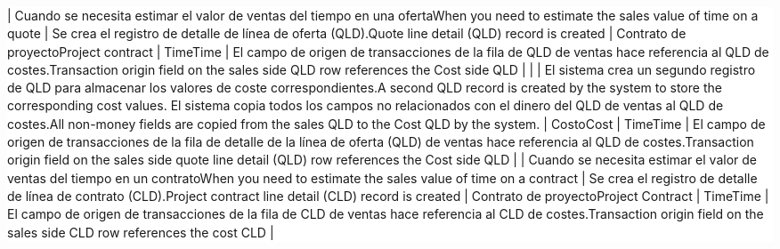 | <span data-ttu-id="536f7-145">Cuando se necesita estimar el valor de ventas del tiempo en una oferta</span><span class="sxs-lookup"><span data-stu-id="536f7-145">When you need to estimate the sales value of time on a quote</span></span>                                                                                                                                                                                                                                                                                    | <span data-ttu-id="536f7-146">Se crea el registro de detalle de línea de oferta (QLD).</span><span class="sxs-lookup"><span data-stu-id="536f7-146">Quote line detail (QLD) record is created</span></span>                                                                                                                                                                               | <span data-ttu-id="536f7-147">Contrato de proyecto</span><span class="sxs-lookup"><span data-stu-id="536f7-147">Project contract</span></span> | <span data-ttu-id="536f7-148">Time</span><span class="sxs-lookup"><span data-stu-id="536f7-148">Time</span></span>        | <span data-ttu-id="536f7-149">El campo de origen de transacciones de la fila de QLD de ventas hace referencia al QLD de costes.</span><span class="sxs-lookup"><span data-stu-id="536f7-149">Transaction origin field on the sales side QLD row references the Cost side QLD</span></span> |
|                                                                                                                                                                                                                                                                                     | <span data-ttu-id="536f7-150">El sistema crea un segundo registro de QLD para almacenar los valores de coste correspondientes.</span><span class="sxs-lookup"><span data-stu-id="536f7-150">A second QLD record is created by the system to store the corresponding cost values.</span></span> <span data-ttu-id="536f7-151">El sistema copia todos los campos no relacionados con el dinero del QLD de ventas al QLD de costes.</span><span class="sxs-lookup"><span data-stu-id="536f7-151">All non-money fields are copied from the sales QLD to the Cost QLD by the system.</span></span>                                                                                                                                                                               | <span data-ttu-id="536f7-152">Costo</span><span class="sxs-lookup"><span data-stu-id="536f7-152">Cost</span></span> | <span data-ttu-id="536f7-153">Time</span><span class="sxs-lookup"><span data-stu-id="536f7-153">Time</span></span>        | <span data-ttu-id="536f7-154">El campo de origen de transacciones de la fila de detalle de la línea de oferta (QLD) de ventas hace referencia al QLD de costes.</span><span class="sxs-lookup"><span data-stu-id="536f7-154">Transaction origin field on the sales side quote line detail (QLD) row references the Cost side QLD</span></span> |
| <span data-ttu-id="536f7-155">Cuando se necesita estimar el valor de ventas del tiempo en un contrato</span><span class="sxs-lookup"><span data-stu-id="536f7-155">When you need to estimate the sales value of time on a contract</span></span>                                                                                                                                                                                                                                                                                 | <span data-ttu-id="536f7-156">Se crea el registro de detalle de línea de contrato (CLD).</span><span class="sxs-lookup"><span data-stu-id="536f7-156">Project contract line detail (CLD) record is created</span></span>                                                                                                                                                                    | <span data-ttu-id="536f7-157">Contrato de proyecto</span><span class="sxs-lookup"><span data-stu-id="536f7-157">Project Contract</span></span> | <span data-ttu-id="536f7-158">Time</span><span class="sxs-lookup"><span data-stu-id="536f7-158">Time</span></span>        | <span data-ttu-id="536f7-159">El campo de origen de transacciones de la fila de CLD de ventas hace referencia al CLD de costes.</span><span class="sxs-lookup"><span data-stu-id="536f7-159">Transaction origin field on the sales side CLD row references the cost CLD</span></span>      |